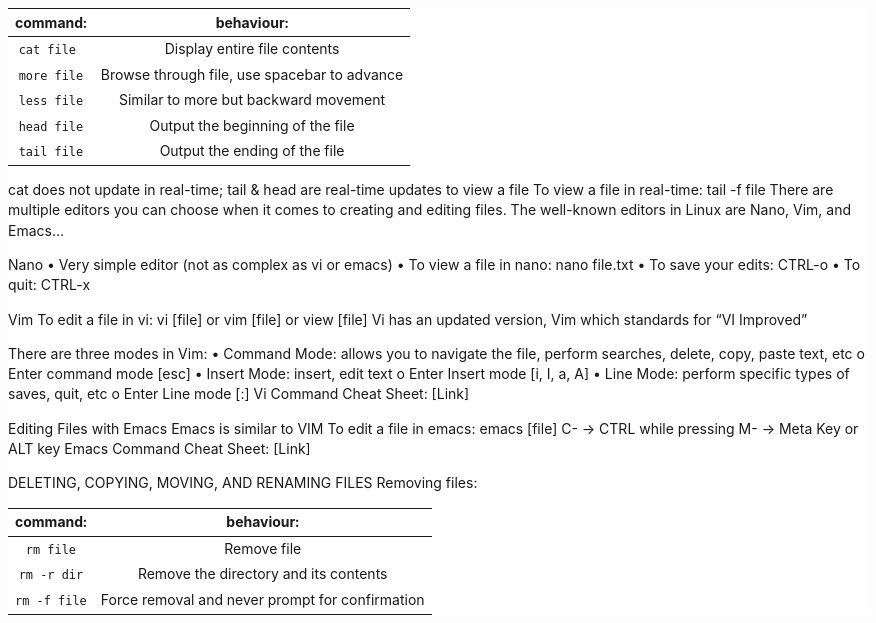 | command: | behaviour: | 
| :-------------: | :-------------: |
|`cat file `| Display entire file contents|
|`more file`| Browse through file, use spacebar to advance|
|`less file`| Similar to more but backward movement|
|`head file`| Output the beginning of the file|
|`tail file`| Output the ending of the file|

cat does not update in real-time; tail & head are real-time updates to view a file
To view a file in real-time:
tail -f file
There are multiple editors you can choose when it comes to creating and editing files. The well-known editors in
Linux are Nano, Vim, and Emacs…


Nano
• Very simple editor (not as complex as vi or emacs)
• To view a file in nano: nano file.txt
• To save your edits: CTRL-o
• To quit: CTRL-x

Vim
To edit a file in vi: vi [file] or vim [file] or view [file]
Vi has an updated version, Vim which standards for “VI Improved”

There are three modes in Vim:
• Command Mode: allows you to navigate the file, perform searches, delete, copy, paste text, etc
o Enter command mode [esc]
• Insert Mode: insert, edit text
o Enter Insert mode [i, I, a, A]
• Line Mode: perform specific types of saves, quit, etc
o Enter Line mode [:]
Vi Command Cheat Sheet: [Link]

Editing Files with Emacs
Emacs is similar to VIM
To edit a file in emacs: emacs [file]
C-<char> → CTRL while pressing <char>
M-<char> → Meta Key or ALT key
Emacs Command Cheat Sheet: [Link]




DELETING, COPYING, MOVING, AND RENAMING FILES
Removing files:


| command: | behaviour: | 
| :-------------: | :-------------: |
|`rm file`| Remove file|
|`rm -r dir`| Remove the directory and its contents|
|`rm -f file`| Force removal and never prompt for confirmation|
